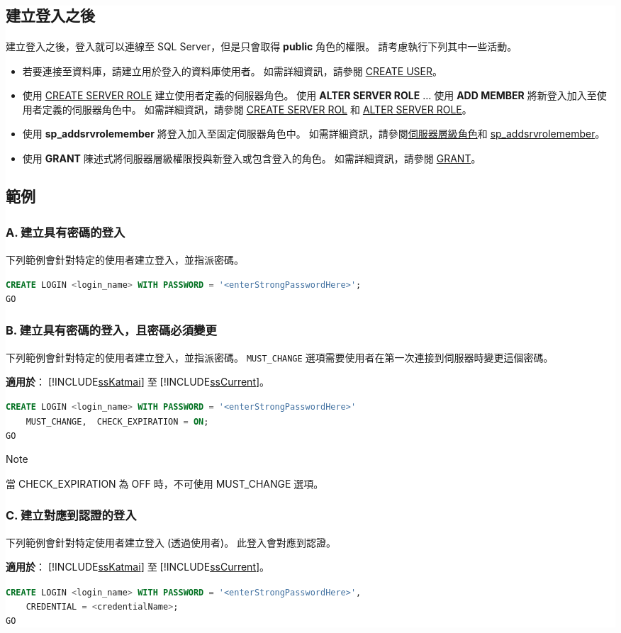 ## <a name="after-creating-a-login"></a>建立登入之後  
建立登入之後，登入就可以連線至 SQL Server，但是只會取得 **public** 角色的權限。 請考慮執行下列其中一些活動。 
  
 - 若要連接至資料庫，請建立用於登入的資料庫使用者。 如需詳細資訊，請參閱 [CREATE USER](../../t-sql/statements/create-user-transact-sql.md)。 
  
 - 使用 [CREATE SERVER ROLE](../../t-sql/statements/create-server-role-transact-sql.md) 建立使用者定義的伺服器角色。 使用 **ALTER SERVER ROLE** … 使用 **ADD MEMBER** 將新登入加入至使用者定義的伺服器角色中。 如需詳細資訊，請參閱 [CREATE SERVER ROL](../../t-sql/statements/create-server-role-transact-sql.md) 和 [ALTER SERVER ROLE](../../t-sql/statements/alter-server-role-transact-sql.md)。 
  
 - 使用 **sp_addsrvrolemember** 將登入加入至固定伺服器角色中。 如需詳細資訊，請參閱[伺服器層級角色](../../relational-databases/security/authentication-access/server-level-roles.md)和 [sp_addsrvrolemember](../../relational-databases/system-stored-procedures/sp-addsrvrolemember-transact-sql.md)。 
  
 - 使用 **GRANT** 陳述式將伺服器層級權限授與新登入或包含登入的角色。 如需詳細資訊，請參閱 [GRANT](../../t-sql/statements/grant-transact-sql.md)。 
  
## <a name="examples"></a>範例  
  
### <a name="a-creating-a-login-with-a-password"></a>A. 建立具有密碼的登入  
 下列範例會針對特定的使用者建立登入，並指派密碼。 
  
```sql  
CREATE LOGIN <login_name> WITH PASSWORD = '<enterStrongPasswordHere>';  
GO  
```  
  
### <a name="b-creating-a-login-with-a-password-that-must-be-changed"></a>B. 建立具有密碼的登入，且密碼必須變更
 下列範例會針對特定的使用者建立登入，並指派密碼。 `MUST_CHANGE` 選項需要使用者在第一次連接到伺服器時變更這個密碼。 
  
**適用於**： [!INCLUDE[ssKatmai](../../includes/sskatmai-md.md)] 至 [!INCLUDE[ssCurrent](../../includes/sscurrent-md.md)]。 
  
```sql  
CREATE LOGIN <login_name> WITH PASSWORD = '<enterStrongPasswordHere>' 
    MUST_CHANGE,  CHECK_EXPIRATION = ON;
GO  
``` 

> [!NOTE]
> 當 CHECK_EXPIRATION 為 OFF 時，不可使用 MUST_CHANGE 選項。
  
### <a name="c-creating-a-login-mapped-to-a-credential"></a>C. 建立對應到認證的登入  
 下列範例會針對特定使用者建立登入 (透過使用者)。 此登入會對應到認證。 
  
**適用於**： [!INCLUDE[ssKatmai](../../includes/sskatmai-md.md)] 至 [!INCLUDE[ssCurrent](../../includes/sscurrent-md.md)]。 
  
```sql  
CREATE LOGIN <login_name> WITH PASSWORD = '<enterStrongPasswordHere>',   
    CREDENTIAL = <credentialName>;  
GO  
```  
  